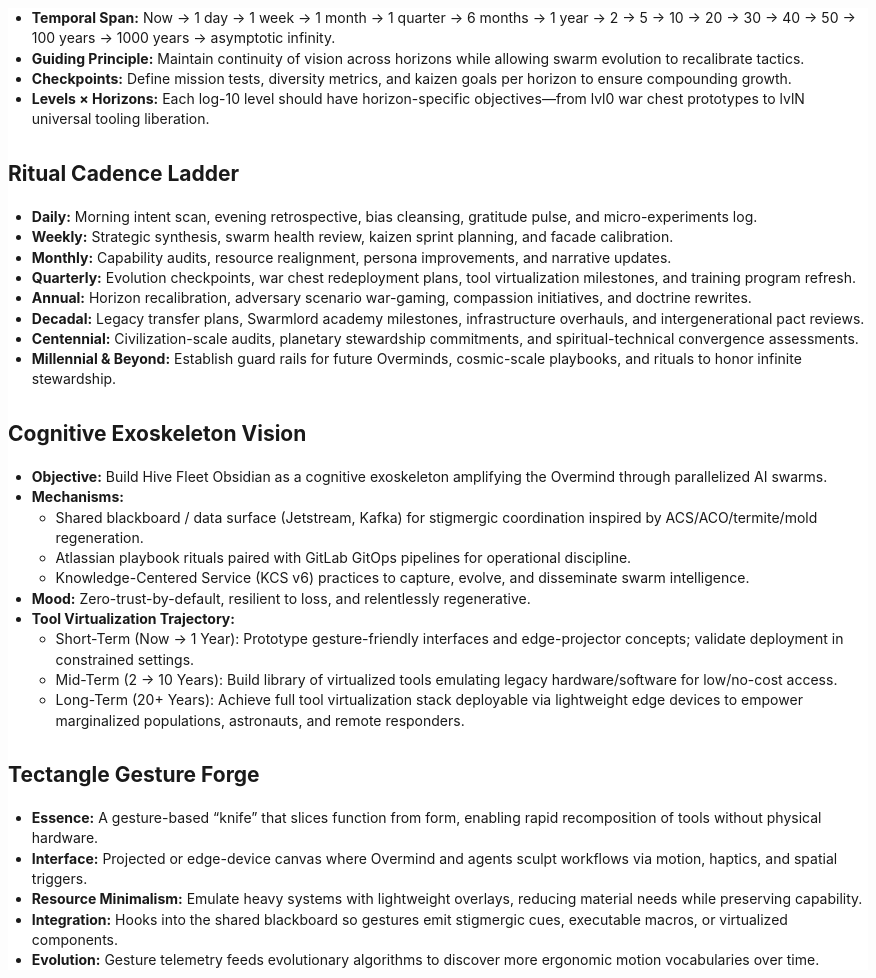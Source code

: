 - **Temporal Span:** Now → 1 day → 1 week → 1 month → 1 quarter → 6 months → 1 year → 2 → 5 → 10 → 20 → 30 → 40 → 50 → 100 years → 1000 years → asymptotic infinity.
- **Guiding Principle:** Maintain continuity of vision across horizons while allowing swarm evolution to recalibrate tactics.
- **Checkpoints:** Define mission tests, diversity metrics, and kaizen goals per horizon to ensure compounding growth.
- **Levels × Horizons:** Each log-10 level should have horizon-specific objectives—from lvl0 war chest prototypes to lvlN universal tooling liberation.

## Ritual Cadence Ladder

- **Daily:** Morning intent scan, evening retrospective, bias cleansing, gratitude pulse, and micro-experiments log.
- **Weekly:** Strategic synthesis, swarm health review, kaizen sprint planning, and facade calibration.
- **Monthly:** Capability audits, resource realignment, persona improvements, and narrative updates.
- **Quarterly:** Evolution checkpoints, war chest redeployment plans, tool virtualization milestones, and training program refresh.
- **Annual:** Horizon recalibration, adversary scenario war-gaming, compassion initiatives, and doctrine rewrites.
- **Decadal:** Legacy transfer plans, Swarmlord academy milestones, infrastructure overhauls, and intergenerational pact reviews.
- **Centennial:** Civilization-scale audits, planetary stewardship commitments, and spiritual-technical convergence assessments.
- **Millennial & Beyond:** Establish guard rails for future Overminds, cosmic-scale playbooks, and rituals to honor infinite stewardship.

## Cognitive Exoskeleton Vision

- **Objective:** Build Hive Fleet Obsidian as a cognitive exoskeleton amplifying the Overmind through parallelized AI swarms.
- **Mechanisms:**
  - Shared blackboard / data surface (Jetstream, Kafka) for stigmergic coordination inspired by ACS/ACO/termite/mold regeneration.
  - Atlassian playbook rituals paired with GitLab GitOps pipelines for operational discipline.
  - Knowledge-Centered Service (KCS v6) practices to capture, evolve, and disseminate swarm intelligence.
- **Mood:** Zero-trust-by-default, resilient to loss, and relentlessly regenerative.
- **Tool Virtualization Trajectory:**
  - Short-Term (Now → 1 Year): Prototype gesture-friendly interfaces and edge-projector concepts; validate deployment in constrained settings.
  - Mid-Term (2 → 10 Years): Build library of virtualized tools emulating legacy hardware/software for low/no-cost access.
  - Long-Term (20+ Years): Achieve full tool virtualization stack deployable via lightweight edge devices to empower marginalized populations, astronauts, and remote responders.

## Tectangle Gesture Forge

- **Essence:** A gesture-based “knife” that slices function from form, enabling rapid recomposition of tools without physical hardware.
- **Interface:** Projected or edge-device canvas where Overmind and agents sculpt workflows via motion, haptics, and spatial triggers.
- **Resource Minimalism:** Emulate heavy systems with lightweight overlays, reducing material needs while preserving capability.
- **Integration:** Hooks into the shared blackboard so gestures emit stigmergic cues, executable macros, or virtualized components.
- **Evolution:** Gesture telemetry feeds evolutionary algorithms to discover more ergonomic motion vocabularies over time.
